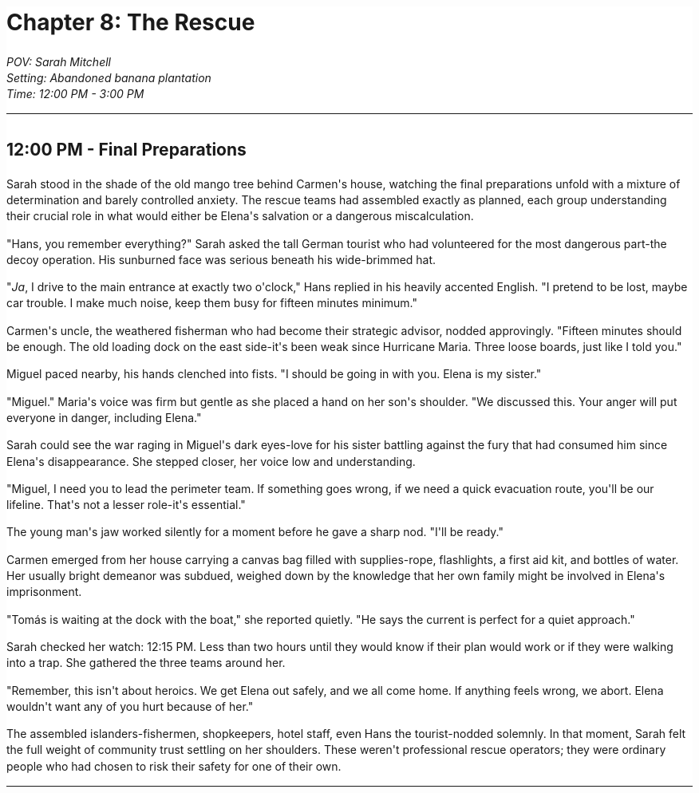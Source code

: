 # Chapter 8: The Rescue

*POV: Sarah Mitchell*  
*Setting: Abandoned banana plantation*  
*Time: 12:00 PM - 3:00 PM*

---

## 12:00 PM - Final Preparations

Sarah stood in the shade of the old mango tree behind Carmen's house, watching the final preparations unfold with a mixture of determination and barely controlled anxiety. The rescue teams had assembled exactly as planned, each group understanding their crucial role in what would either be Elena's salvation or a dangerous miscalculation.

"Hans, you remember everything?" Sarah asked the tall German tourist who had volunteered for the most dangerous part-the decoy operation. His sunburned face was serious beneath his wide-brimmed hat.

"*Ja*, I drive to the main entrance at exactly two o'clock," Hans replied in his heavily accented English. "I pretend to be lost, maybe car trouble. I make much noise, keep them busy for fifteen minutes minimum."

Carmen's uncle, the weathered fisherman who had become their strategic advisor, nodded approvingly. "Fifteen minutes should be enough. The old loading dock on the east side-it's been weak since Hurricane Maria. Three loose boards, just like I told you."

Miguel paced nearby, his hands clenched into fists. "I should be going in with you. Elena is my sister."

"Miguel." Maria's voice was firm but gentle as she placed a hand on her son's shoulder. "We discussed this. Your anger will put everyone in danger, including Elena."

Sarah could see the war raging in Miguel's dark eyes-love for his sister battling against the fury that had consumed him since Elena's disappearance. She stepped closer, her voice low and understanding.

"Miguel, I need you to lead the perimeter team. If something goes wrong, if we need a quick evacuation route, you'll be our lifeline. That's not a lesser role-it's essential."

The young man's jaw worked silently for a moment before he gave a sharp nod. "I'll be ready."

Carmen emerged from her house carrying a canvas bag filled with supplies-rope, flashlights, a first aid kit, and bottles of water. Her usually bright demeanor was subdued, weighed down by the knowledge that her own family might be involved in Elena's imprisonment.

"Tomás is waiting at the dock with the boat," she reported quietly. "He says the current is perfect for a quiet approach."

Sarah checked her watch: 12:15 PM. Less than two hours until they would know if their plan would work or if they were walking into a trap. She gathered the three teams around her.

"Remember, this isn't about heroics. We get Elena out safely, and we all come home. If anything feels wrong, we abort. Elena wouldn't want any of you hurt because of her."

The assembled islanders-fishermen, shopkeepers, hotel staff, even Hans the tourist-nodded solemnly. In that moment, Sarah felt the full weight of community trust settling on her shoulders. These weren't professional rescue operators; they were ordinary people who had chosen to risk their safety for one of their own.

---